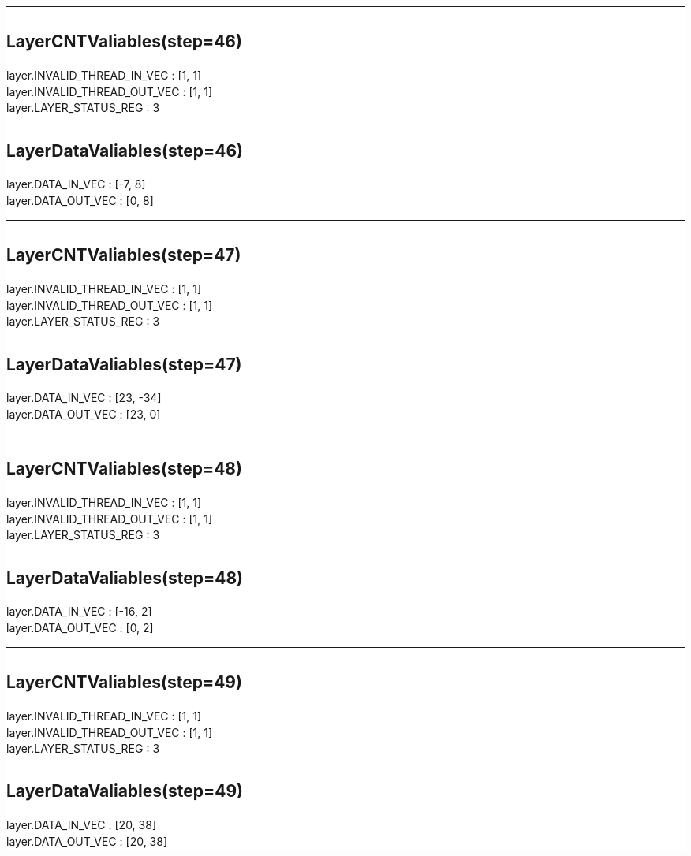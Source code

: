 ***

## LayerCNTValiables(step=46)  

layer.INVALID_THREAD_IN_VEC : [1, 1]  
layer.INVALID_THREAD_OUT_VEC : [1, 1]  
layer.LAYER_STATUS_REG : 3  

## LayerDataValiables(step=46)  

layer.DATA_IN_VEC : [-7, 8]  
layer.DATA_OUT_VEC : [0, 8]  

***

## LayerCNTValiables(step=47)  

layer.INVALID_THREAD_IN_VEC : [1, 1]  
layer.INVALID_THREAD_OUT_VEC : [1, 1]  
layer.LAYER_STATUS_REG : 3  

## LayerDataValiables(step=47)  

layer.DATA_IN_VEC : [23, -34]  
layer.DATA_OUT_VEC : [23, 0]  

***

## LayerCNTValiables(step=48)  

layer.INVALID_THREAD_IN_VEC : [1, 1]  
layer.INVALID_THREAD_OUT_VEC : [1, 1]  
layer.LAYER_STATUS_REG : 3  

## LayerDataValiables(step=48)  

layer.DATA_IN_VEC : [-16, 2]  
layer.DATA_OUT_VEC : [0, 2]  

***

## LayerCNTValiables(step=49)  

layer.INVALID_THREAD_IN_VEC : [1, 1]  
layer.INVALID_THREAD_OUT_VEC : [1, 1]  
layer.LAYER_STATUS_REG : 3  

## LayerDataValiables(step=49)  

layer.DATA_IN_VEC : [20, 38]  
layer.DATA_OUT_VEC : [20, 38]  
